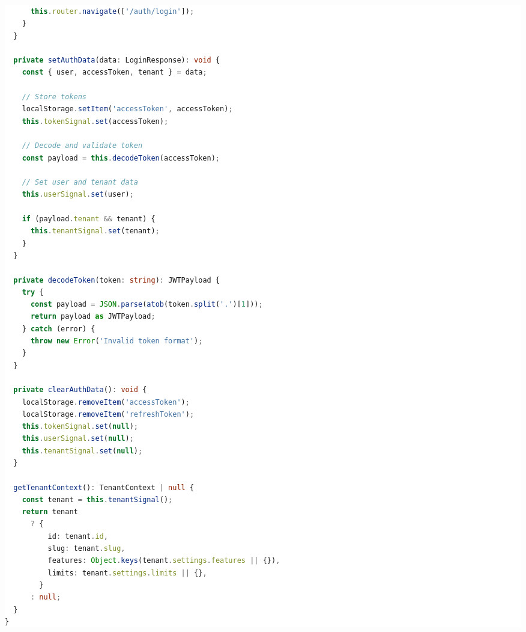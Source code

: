 ```typescript
      this.router.navigate(['/auth/login']);
    }
  }

  private setAuthData(data: LoginResponse): void {
    const { user, accessToken, tenant } = data;

    // Store tokens
    localStorage.setItem('accessToken', accessToken);
    this.tokenSignal.set(accessToken);

    // Decode and validate token
    const payload = this.decodeToken(accessToken);

    // Set user and tenant data
    this.userSignal.set(user);

    if (payload.tenant && tenant) {
      this.tenantSignal.set(tenant);
    }
  }

  private decodeToken(token: string): JWTPayload {
    try {
      const payload = JSON.parse(atob(token.split('.')[1]));
      return payload as JWTPayload;
    } catch (error) {
      throw new Error('Invalid token format');
    }
  }

  private clearAuthData(): void {
    localStorage.removeItem('accessToken');
    localStorage.removeItem('refreshToken');
    this.tokenSignal.set(null);
    this.userSignal.set(null);
    this.tenantSignal.set(null);
  }

  getTenantContext(): TenantContext | null {
    const tenant = this.tenantSignal();
    return tenant
      ? {
          id: tenant.id,
          slug: tenant.slug,
          features: Object.keys(tenant.settings.features || {}),
          limits: tenant.settings.limits || {},
        }
      : null;
  }
}
```
